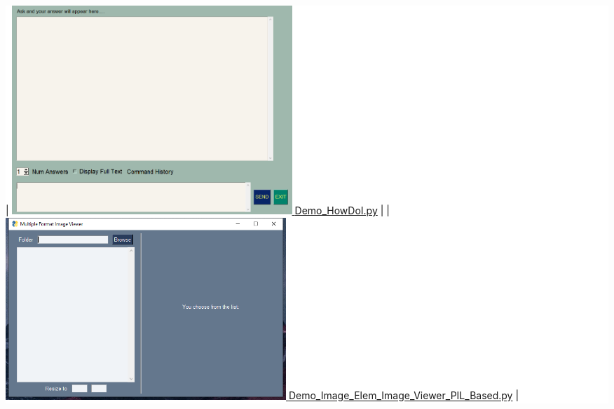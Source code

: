 | <a href="https://github.com/Chr0nicT/PySimpleGUI/blob/master/DemoPrograms/Demo_HowDoI" > <img src="https://raw.githubusercontent.com/Chr0nicT/PySimpleGUI/master/DemoPrograms/Markdown_Project/Demo_HowDoI.png" style="width:400px;"> [Demo_HowDoI.py](https://github.com/PySimpleGUI/PySimpleGUI/blob/master/DemoPrograms/Demo_HowDoI.py) |
| <a href="https://github.com/Chr0nicT/PySimpleGUI/blob/master/DemoPrograms/Demo_Image_Elem_Image_Viewer_PIL_Based" > <img src="https://raw.githubusercontent.com/Chr0nicT/PySimpleGUI/master/DemoPrograms/Markdown_Project/Demo_Image_Elem_Image_Viewer_PIL_Based.png" style="width:400px;"> [Demo_Image_Elem_Image_Viewer_PIL_Based.py](https://github.com/PySimpleGUI/PySimpleGUI/blob/master/DemoPrograms/Demo_Image_Elem_Image_Viewer_PIL_Based.py) |